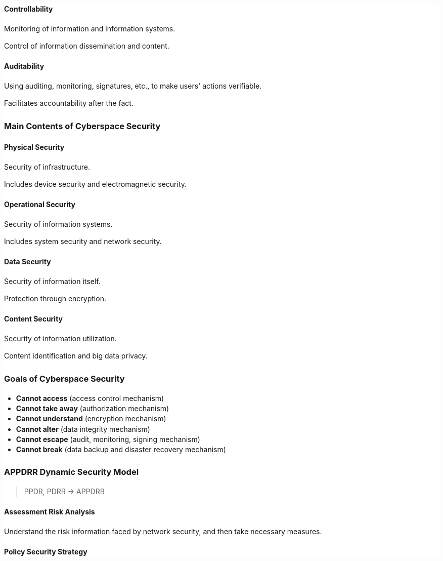 #### Controllability

Monitoring of information and information systems.

Control of information dissemination and content.

#### Auditability

Using auditing, monitoring, signatures, etc., to make users' actions verifiable.

Facilitates accountability after the fact.

### Main Contents of Cyberspace Security

#### Physical Security

Security of infrastructure.

Includes device security and electromagnetic security.

#### Operational Security

Security of information systems.

Includes system security and network security.

#### Data Security

Security of information itself.

Protection through encryption.

#### Content Security

Security of information utilization.

Content identification and big data privacy.

### Goals of Cyberspace Security

- **Cannot access** (access control mechanism)
- **Cannot take away** (authorization mechanism)
- **Cannot understand** (encryption mechanism)
- **Cannot alter** (data integrity mechanism)
- **Cannot escape** (audit, monitoring, signing mechanism)
- **Cannot break** (data backup and disaster recovery mechanism)

### APPDRR Dynamic Security Model

> PPDR, PDRR -> APPDRR

#### Assessment Risk Analysis

Understand the risk information faced by network security, and then take necessary measures.

#### Policy Security Strategy
